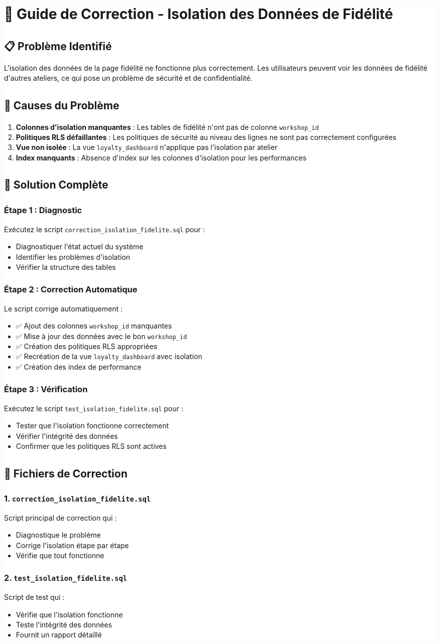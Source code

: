 # 🔧 Guide de Correction - Isolation des Données de Fidélité

## 📋 Problème Identifié

L'isolation des données de la page fidélité ne fonctionne plus correctement. Les utilisateurs peuvent voir les données de fidélité d'autres ateliers, ce qui pose un problème de sécurité et de confidentialité.

## 🎯 Causes du Problème

1. **Colonnes d'isolation manquantes** : Les tables de fidélité n'ont pas de colonne `workshop_id`
2. **Politiques RLS défaillantes** : Les politiques de sécurité au niveau des lignes ne sont pas correctement configurées
3. **Vue non isolée** : La vue `loyalty_dashboard` n'applique pas l'isolation par atelier
4. **Index manquants** : Absence d'index sur les colonnes d'isolation pour les performances

## 🚀 Solution Complète

### Étape 1 : Diagnostic
Exécutez le script `correction_isolation_fidelite.sql` pour :
- Diagnostiquer l'état actuel du système
- Identifier les problèmes d'isolation
- Vérifier la structure des tables

### Étape 2 : Correction Automatique
Le script corrige automatiquement :
- ✅ Ajout des colonnes `workshop_id` manquantes
- ✅ Mise à jour des données avec le bon `workshop_id`
- ✅ Création des politiques RLS appropriées
- ✅ Recréation de la vue `loyalty_dashboard` avec isolation
- ✅ Création des index de performance

### Étape 3 : Vérification
Exécutez le script `test_isolation_fidelite.sql` pour :
- Tester que l'isolation fonctionne correctement
- Vérifier l'intégrité des données
- Confirmer que les politiques RLS sont actives

## 📁 Fichiers de Correction

### 1. `correction_isolation_fidelite.sql`
Script principal de correction qui :
- Diagnostique le problème
- Corrige l'isolation étape par étape
- Vérifie que tout fonctionne

### 2. `test_isolation_fidelite.sql`
Script de test qui :
- Vérifie que l'isolation fonctionne
- Teste l'intégrité des données
- Fournit un rapport détaillé
